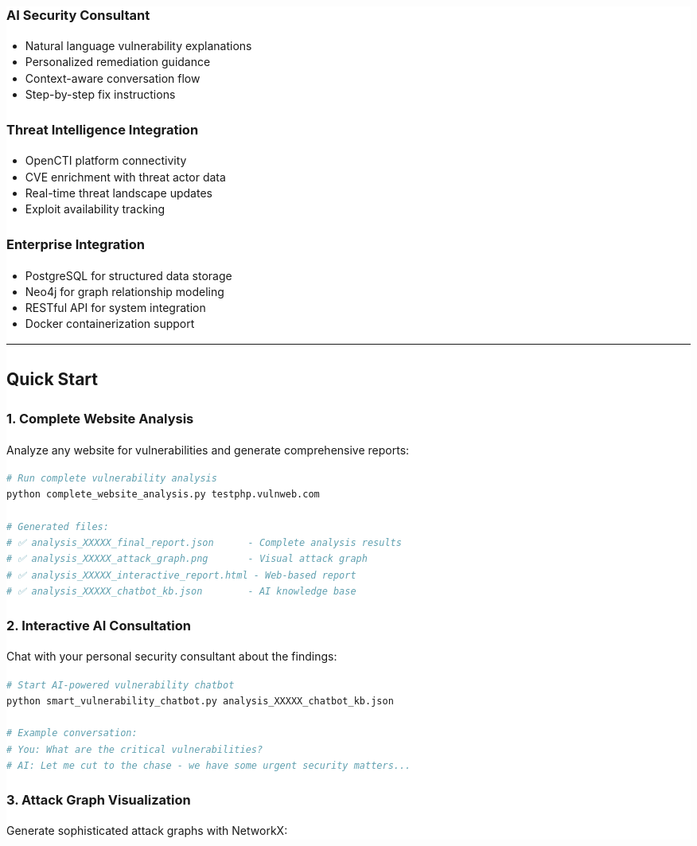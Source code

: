 ### **AI Security Consultant**
- Natural language vulnerability explanations
- Personalized remediation guidance
- Context-aware conversation flow
- Step-by-step fix instructions

### **Threat Intelligence Integration**
- OpenCTI platform connectivity
- CVE enrichment with threat actor data
- Real-time threat landscape updates
- Exploit availability tracking

### **Enterprise Integration**
- PostgreSQL for structured data storage
- Neo4j for graph relationship modeling
- RESTful API for system integration
- Docker containerization support

---

## Quick Start

### 1. **Complete Website Analysis**
Analyze any website for vulnerabilities and generate comprehensive reports:

```bash
# Run complete vulnerability analysis
python complete_website_analysis.py testphp.vulnweb.com

# Generated files:
# ✅ analysis_XXXXX_final_report.json      - Complete analysis results
# ✅ analysis_XXXXX_attack_graph.png       - Visual attack graph
# ✅ analysis_XXXXX_interactive_report.html - Web-based report
# ✅ analysis_XXXXX_chatbot_kb.json        - AI knowledge base
```

### 2. **Interactive AI Consultation**
Chat with your personal security consultant about the findings:

```bash
# Start AI-powered vulnerability chatbot
python smart_vulnerability_chatbot.py analysis_XXXXX_chatbot_kb.json

# Example conversation:
# You: What are the critical vulnerabilities?
# AI: Let me cut to the chase - we have some urgent security matters...
```

### 3. **Attack Graph Visualization**
Generate sophisticated attack graphs with NetworkX:

